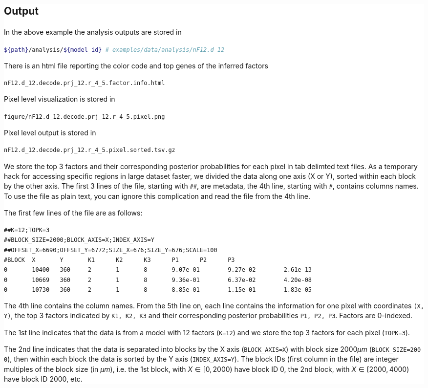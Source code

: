 
## Output

In the above example the analysis outputs are stored in

```bash linenums="1"
${path}/analysis/${model_id} # examples/data/analysis/nF12.d_12
```

There is an html file reporting the color code and top genes of the inferred factors
```bash linenums="1"
nF12.d_12.decode.prj_12.r_4_5.factor.info.html
```

Pixel level visualization is stored in
```bash linenums="1"
figure/nF12.d_12.decode.prj_12.r_4_5.pixel.png
```

Pixel level output is stored in

```bash linenums="1"
nF12.d_12.decode.prj_12.r_4_5.pixel.sorted.tsv.gz
```

We store the top 3 factors and their corresponding posterior probabilities for each pixel in tab delimted text files.
As a temporary hack for accessing specific regions in large dataset faster, we divided the data along one axis (X or Y), sorted within each block by the other axis.
The first 3 lines of the file, starting with `##`, are metadata, the 4th line, starting with `#`, contains columns names.
To use the file as plain text, you can ignore this complication and read the file from the 4th line.

The first few lines of the file are as follows:

```plaintext linenums="1"
##K=12;TOPK=3
##BLOCK_SIZE=2000;BLOCK_AXIS=X;INDEX_AXIS=Y
##OFFSET_X=6690;OFFSET_Y=6772;SIZE_X=676;SIZE_Y=676;SCALE=100
#BLOCK  X       Y       K1      K2      K3      P1      P2      P3
0       10400   360     2       1       8       9.07e-01        9.27e-02        2.61e-13
0       10669   360     2       1       8       9.36e-01        6.37e-02        4.20e-08
0       10730   360     2       1       8       8.85e-01        1.15e-01        1.83e-05
```

The 4th line contains the column names. From the 5th line on, each line contains the information for one pixel with coordinates `(X, Y)`, the top 3 factors indicated by `K1, K2, K3` and their corresponding posterior probabilities `P1, P2, P3`. Factors are 0-indexed.

The 1st line indicates that the data is from a model with 12 factors (`K=12`) and we store the top 3 factors for each pixel (`TOPK=3`).

The 2nd line indicates that the data is separated into blocks by the X axis (`BLOCK_AXIS=X`) with block size 2000$\mu m$ (`BLOCK_SIZE=2000`), then within each block the data is sorted by the Y axis (`INDEX_AXIS=Y`).
The block IDs (first column in the file) are integer multiples of the block size (in $\mu m$), i.e. the 1st block, with $X \in [0, 2000)$ have block ID 0, the 2nd block, with $X \in [2000, 4000)$ have block ID 2000, etc.
